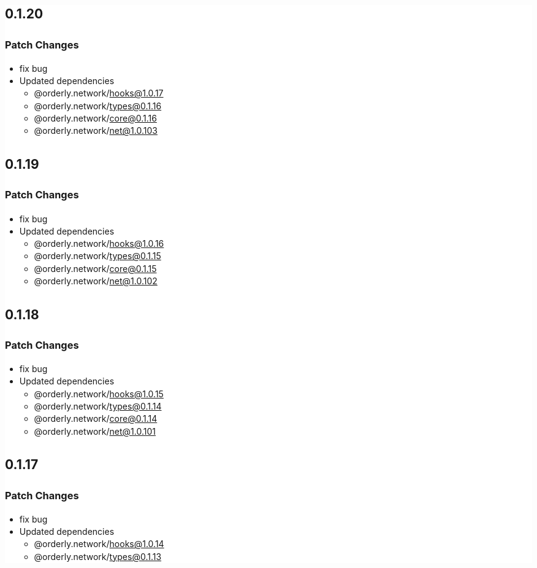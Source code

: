 ## 0.1.20

### Patch Changes

- fix bug
- Updated dependencies
  - @orderly.network/hooks@1.0.17
  - @orderly.network/types@0.1.16
  - @orderly.network/core@0.1.16
  - @orderly.network/net@1.0.103

## 0.1.19

### Patch Changes

- fix bug
- Updated dependencies
  - @orderly.network/hooks@1.0.16
  - @orderly.network/types@0.1.15
  - @orderly.network/core@0.1.15
  - @orderly.network/net@1.0.102

## 0.1.18

### Patch Changes

- fix bug
- Updated dependencies
  - @orderly.network/hooks@1.0.15
  - @orderly.network/types@0.1.14
  - @orderly.network/core@0.1.14
  - @orderly.network/net@1.0.101

## 0.1.17

### Patch Changes

- fix bug
- Updated dependencies
  - @orderly.network/hooks@1.0.14
  - @orderly.network/types@0.1.13
